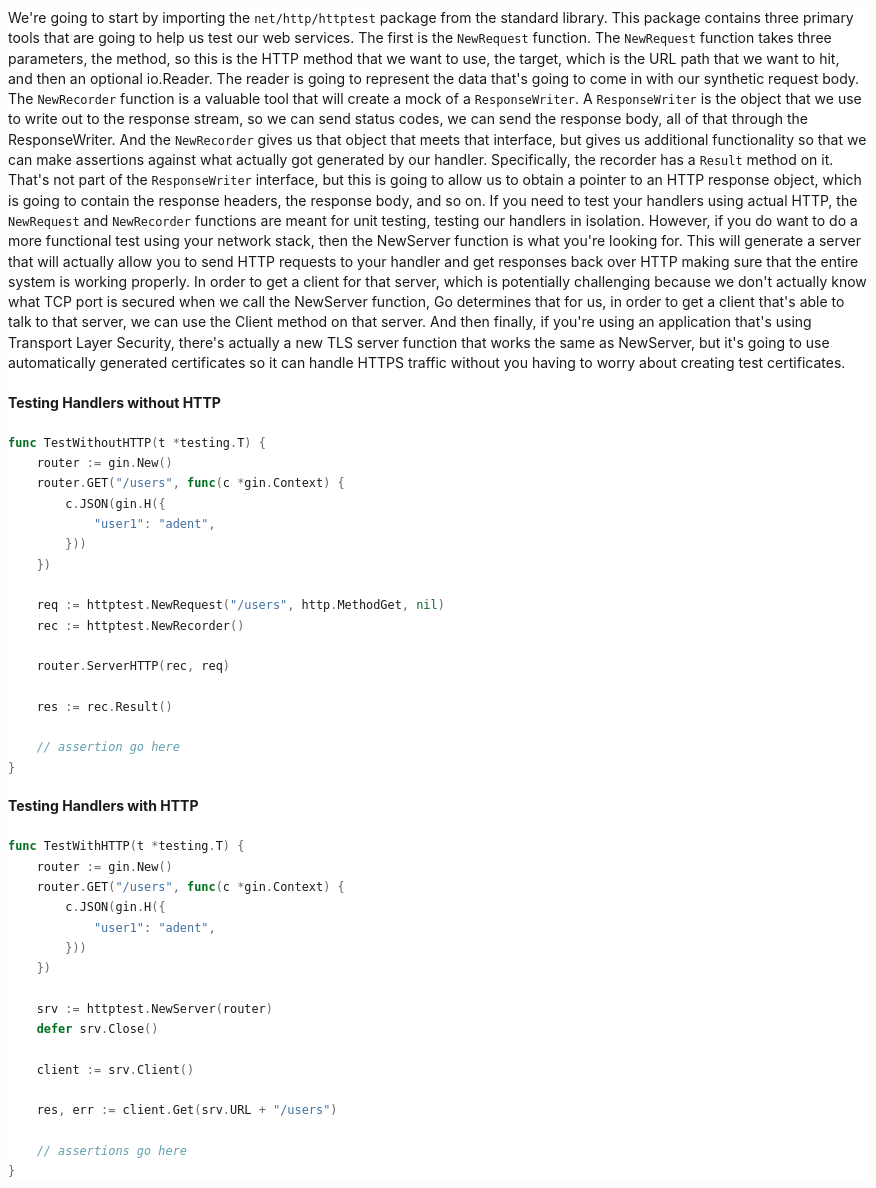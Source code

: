 We're going to start by importing the `net/http/httptest` package from the standard library. This package contains three primary tools that are going to help us test our web services. The first is the `NewRequest` function. The `NewRequest` function takes three parameters, the method, so this is the HTTP method that we want to use, the target, which is the URL path that we want to hit, and then an optional io.Reader. The reader is going to represent the data that's going to come in with our synthetic request body. The `NewRecorder` function is a valuable tool that will create a mock of a `ResponseWriter`. A `ResponseWriter` is the object that we use to write out to the response stream, so we can send status codes, we can send the response body, all of that through the ResponseWriter. And the `NewRecorder` gives us that object that meets that interface, but gives us additional functionality so that we can make assertions against what actually got generated by our handler. Specifically, the recorder has a `Result` method on it. That's not part of the `ResponseWriter` interface, but this is going to allow us to obtain a pointer to an HTTP response object, which is going to contain the response headers, the response body, and so on. If you need to test your handlers using actual HTTP, the `NewRequest` and `NewRecorder` functions are meant for unit testing, testing our handlers in isolation. However, if you do want to do a more functional test using your network stack, then the NewServer function is what you're looking for. This will generate a server that will actually allow you to send HTTP requests to your handler and get responses back over HTTP making sure that the entire system is working properly. In order to get a client for that server, which is potentially challenging because we don't actually know what TCP port is secured when we call the NewServer function, Go determines that for us, in order to get a client that's able to talk to that server, we can use the Client method on that server. And then finally, if you're using an application that's using Transport Layer Security, there's actually a new TLS server function that works the same as NewServer, but it's going to use automatically generated certificates so it can handle HTTPS traffic without you having to worry about creating test certificates.
#### Testing Handlers without HTTP
```go
func TestWithoutHTTP(t *testing.T) {
    router := gin.New()
    router.GET("/users", func(c *gin.Context) {
        c.JSON(gin.H({
            "user1": "adent",
        }))
    })

    req := httptest.NewRequest("/users", http.MethodGet, nil)
    rec := httptest.NewRecorder()

    router.ServerHTTP(rec, req)

    res := rec.Result()

    // assertion go here
}
```
#### Testing Handlers with HTTP
```go
func TestWithHTTP(t *testing.T) {
    router := gin.New()
    router.GET("/users", func(c *gin.Context) {
        c.JSON(gin.H({
            "user1": "adent",
        }))
    })

    srv := httptest.NewServer(router)
    defer srv.Close()

    client := srv.Client()

    res, err := client.Get(srv.URL + "/users")

    // assertions go here
}
```